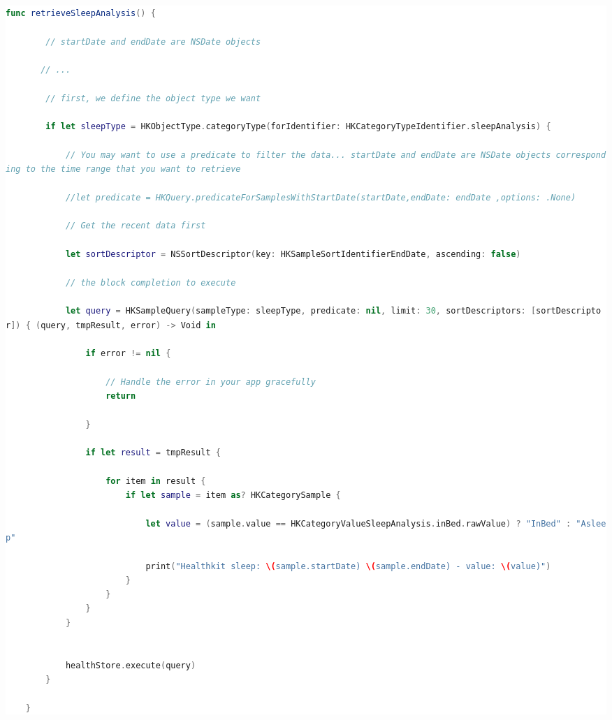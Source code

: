 ```swift
func retrieveSleepAnalysis() {
        
        // startDate and endDate are NSDate objects
        
       // ...
        
        // first, we define the object type we want
        
        if let sleepType = HKObjectType.categoryType(forIdentifier: HKCategoryTypeIdentifier.sleepAnalysis) {
            
            // You may want to use a predicate to filter the data... startDate and endDate are NSDate objects corresponding to the time range that you want to retrieve
            
            //let predicate = HKQuery.predicateForSamplesWithStartDate(startDate,endDate: endDate ,options: .None)
            
            // Get the recent data first
            
            let sortDescriptor = NSSortDescriptor(key: HKSampleSortIdentifierEndDate, ascending: false)
            
            // the block completion to execute
            
            let query = HKSampleQuery(sampleType: sleepType, predicate: nil, limit: 30, sortDescriptors: [sortDescriptor]) { (query, tmpResult, error) -> Void in
                
                if error != nil {
                    
                    // Handle the error in your app gracefully
                    return
                    
                }
                
                if let result = tmpResult {
                    
                    for item in result {
                        if let sample = item as? HKCategorySample {
                            
                            let value = (sample.value == HKCategoryValueSleepAnalysis.inBed.rawValue) ? "InBed" : "Asleep"
                            
                            print("Healthkit sleep: \(sample.startDate) \(sample.endDate) - value: \(value)")
                        }
                    }
                }
            }
            
            
            healthStore.execute(query)
        }
    
    }
```
